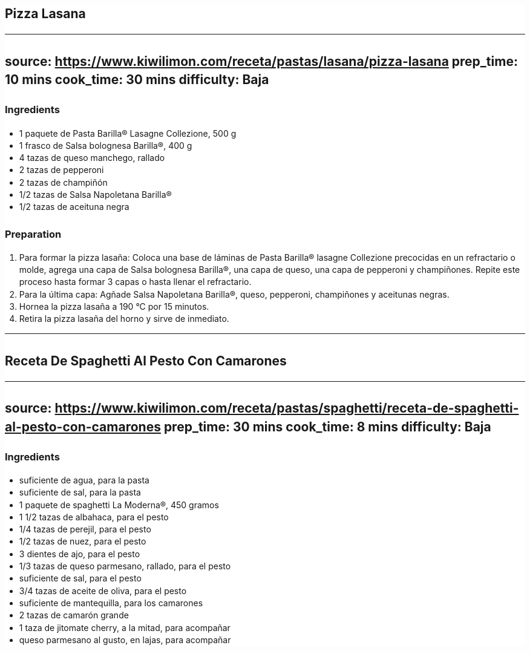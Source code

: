 
## Pizza Lasana

---
source: https://www.kiwilimon.com/receta/pastas/lasana/pizza-lasana
prep_time: 10 mins
cook_time: 30 mins
difficulty: Baja
---

### Ingredients

- 1 paquete de Pasta Barilla® Lasagne Collezione, 500 g
- 1 frasco de Salsa bolognesa Barilla®, 400 g
- 4 tazas de queso manchego, rallado
- 2 tazas de pepperoni
- 2 tazas de champiñón
- 1/2 tazas de Salsa Napoletana Barilla®
- 1/2 tazas de aceituna negra

### Preparation

1. Para formar la pizza lasaña: Coloca una base de láminas de Pasta Barilla® lasagne Collezione precocidas en un refractario o molde, agrega una capa de Salsa bolognesa Barilla®, una capa de queso, una capa de pepperoni y champiñones. Repite este proceso hasta formar 3 capas o hasta llenar el refractario.
2. Para la última capa: Agñade Salsa Napoletana Barilla®, queso, pepperoni, champiñones y aceitunas negras.
3. Hornea la pizza lasaña a 190 °C por 15 minutos.
4. Retira la pizza lasaña del horno y sirve de inmediato.

---

## Receta De Spaghetti Al Pesto Con Camarones

---
source: https://www.kiwilimon.com/receta/pastas/spaghetti/receta-de-spaghetti-al-pesto-con-camarones
prep_time: 30 mins
cook_time: 8 mins
difficulty: Baja
---

### Ingredients

- suficiente de agua, para la pasta
- suficiente de sal, para la pasta
- 1 paquete de spaghetti La Moderna®, 450 gramos
- 1 1/2 tazas de albahaca, para el pesto
- 1/4 tazas de perejil, para el pesto
- 1/2 tazas de nuez, para el pesto
- 3 dientes de ajo, para el pesto
- 1/3 tazas de queso parmesano, rallado, para el pesto
- suficiente de sal, para el pesto
- 3/4 tazas de aceite de oliva, para el pesto
- suficiente de mantequilla, para los camarones
- 2 tazas de camarón grande
- 1 taza de jitomate cherry, a la mitad, para acompañar
- queso parmesano al gusto, en lajas, para acompañar
